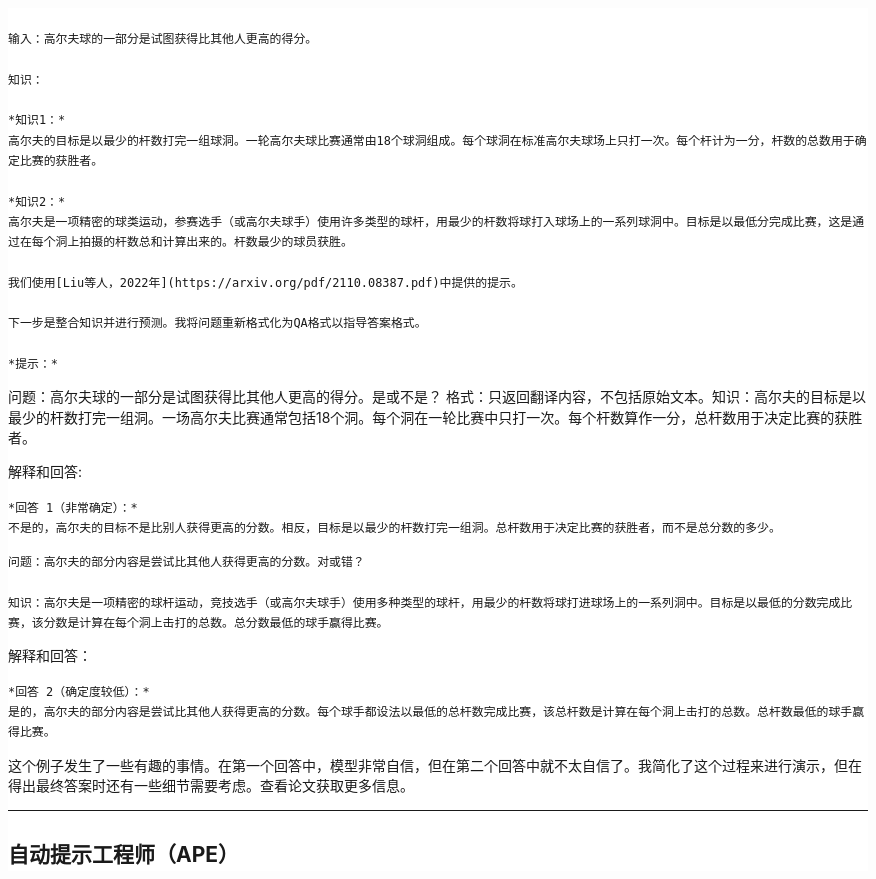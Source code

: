 ```

输入：高尔夫球的一部分是试图获得比其他人更高的得分。

知识：

*知识1：*
高尔夫的目标是以最少的杆数打完一组球洞。一轮高尔夫球比赛通常由18个球洞组成。每个球洞在标准高尔夫球场上只打一次。每个杆计为一分，杆数的总数用于确定比赛的获胜者。

*知识2：*
高尔夫是一项精密的球类运动，参赛选手（或高尔夫球手）使用许多类型的球杆，用最少的杆数将球打入球场上的一系列球洞中。目标是以最低分完成比赛，这是通过在每个洞上拍摄的杆数总和计算出来的。杆数最少的球员获胜。

我们使用[Liu等人，2022年](https://arxiv.org/pdf/2110.08387.pdf)中提供的提示。

下一步是整合知识并进行预测。我将问题重新格式化为QA格式以指导答案格式。

*提示：*

```
问题：高尔夫球的一部分是试图获得比其他人更高的得分。是或不是？
格式：只返回翻译内容，不包括原始文本。知识：高尔夫的目标是以最少的杆数打完一组洞。一场高尔夫比赛通常包括18个洞。每个洞在一轮比赛中只打一次。每个杆数算作一分，总杆数用于决定比赛的获胜者。
 
解释和回答:

```
*回答 1（非常确定）：*
不是的，高尔夫的目标不是比别人获得更高的分数。相反，目标是以最少的杆数打完一组洞。总杆数用于决定比赛的获胜者，而不是总分数的多少。
```

```
问题：高尔夫的部分内容是尝试比其他人获得更高的分数。对或错？

知识：高尔夫是一项精密的球杆运动，竞技选手（或高尔夫球手）使用多种类型的球杆，用最少的杆数将球打进球场上的一系列洞中。目标是以最低的分数完成比赛，该分数是计算在每个洞上击打的总数。总分数最低的球手赢得比赛。
```

解释和回答：

```
*回答 2（确定度较低）：*
是的，高尔夫的部分内容是尝试比其他人获得更高的分数。每个球手都设法以最低的总杆数完成比赛，该总杆数是计算在每个洞上击打的总数。总杆数最低的球手赢得比赛。
```

这个例子发生了一些有趣的事情。在第一个回答中，模型非常自信，但在第二个回答中就不太自信了。我简化了这个过程来进行演示，但在得出最终答案时还有一些细节需要考虑。查看论文获取更多信息。

---

## 自动提示工程师（APE）
